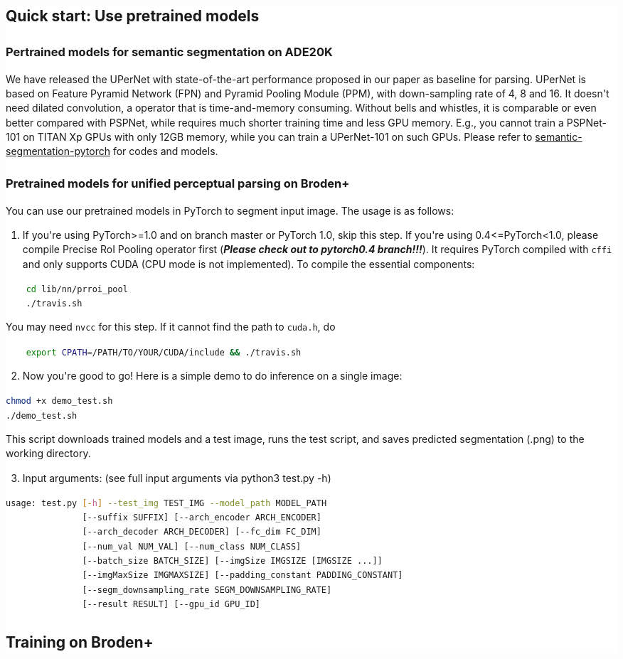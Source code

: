## Quick start: Use pretrained models

### Pertrained models for semantic segmentation on ADE20K

We have released the UPerNet with state-of-the-art performance proposed in our paper as baseline for parsing. UPerNet is based on Feature Pyramid Network (FPN) and Pyramid Pooling Module (PPM), with down-sampling rate of 4, 8 and 16. It doesn't need dilated convolution, a operator that is time-and-memory consuming. Without bells and whistles, it is comparable or even better compared with PSPNet, while requires much shorter training time and less GPU memory. E.g., you cannot train a PSPNet-101 on TITAN Xp GPUs with only 12GB memory, while you can train a UPerNet-101 on such GPUs. Please refer to [semantic-segmentation-pytorch](https://github.com/CSAILVision/semantic-segmentation-pytorch) for codes and models.

### Pretrained models for unified perceptual parsing on Broden+

You can use our pretrained models in PyTorch to segment input image. The usage is as follows:

1. If you're using PyTorch>=1.0 and on branch master or PyTorch 1.0, skip this step. If you're using 0.4<=PyTorch<1.0, please compile Precise RoI Pooling operator first (***Please check out to pytorch0.4 branch!!!***). It requires PyTorch compiled with ```cffi``` and only supports CUDA (CPU mode is not implemented). To compile the essential components:

```bash
    cd lib/nn/prroi_pool
    ./travis.sh
```  
You may need ```nvcc``` for this step. If it cannot find the path to ```cuda.h```, do

```bash
    export CPATH=/PATH/TO/YOUR/CUDA/include && ./travis.sh
```

2. Now you're good to go! Here is a simple demo to do inference on a single image:

```bash
chmod +x demo_test.sh
./demo_test.sh
```

This script downloads trained models and a test image, runs the test script, and saves predicted segmentation (.png) to the working directory.

3. Input arguments: (see full input arguments via python3 test.py -h)
```bash
usage: test.py [-h] --test_img TEST_IMG --model_path MODEL_PATH
               [--suffix SUFFIX] [--arch_encoder ARCH_ENCODER]
               [--arch_decoder ARCH_DECODER] [--fc_dim FC_DIM]
               [--num_val NUM_VAL] [--num_class NUM_CLASS]
               [--batch_size BATCH_SIZE] [--imgSize IMGSIZE [IMGSIZE ...]]
               [--imgMaxSize IMGMAXSIZE] [--padding_constant PADDING_CONSTANT]
               [--segm_downsampling_rate SEGM_DOWNSAMPLING_RATE]
               [--result RESULT] [--gpu_id GPU_ID]
```

## Training on Broden+
